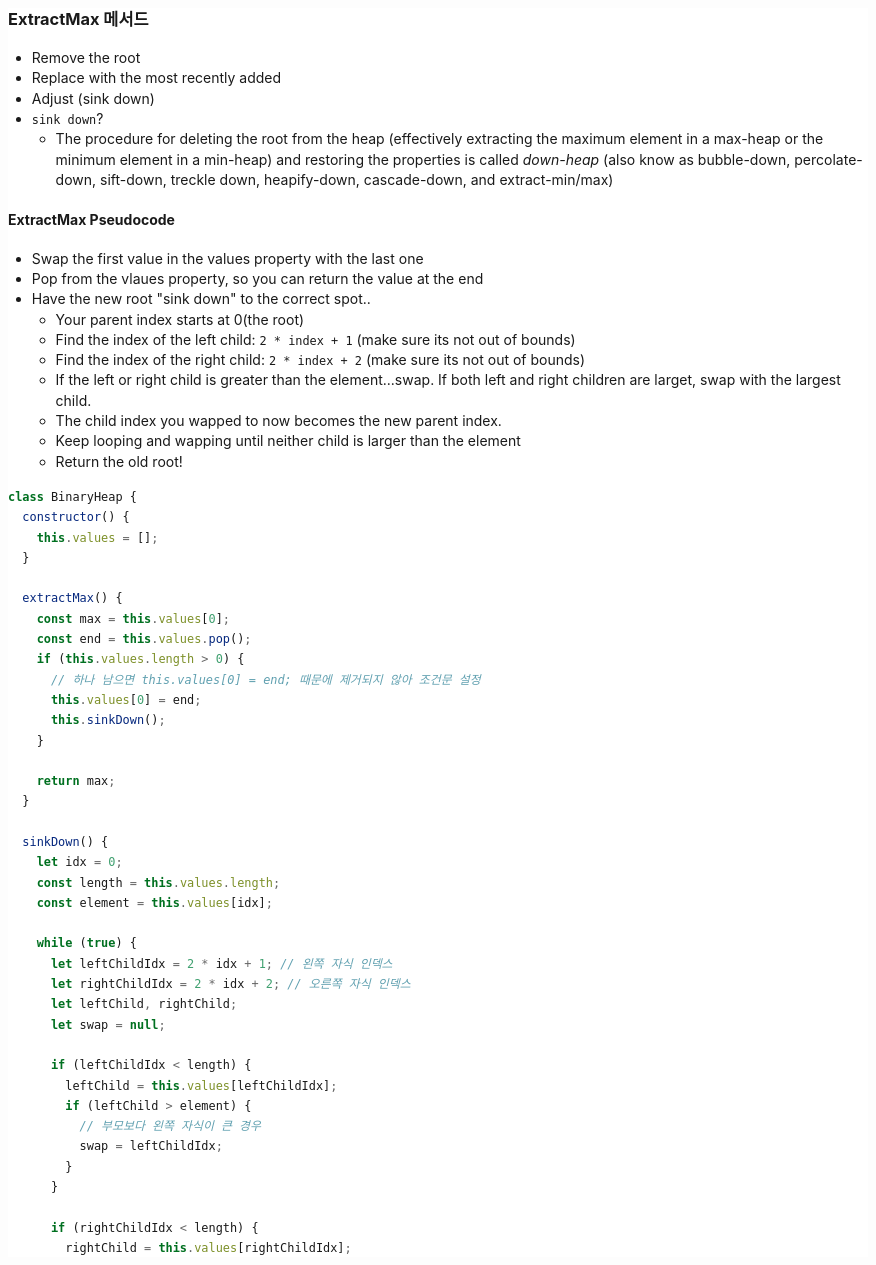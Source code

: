 ### ExtractMax 메서드

- Remove the root
- Replace with the most recently added
- Adjust (sink down)
- `sink down`?
  - The procedure for deleting the root from the heap (effectively extracting the maximum element in a max-heap or the minimum element in a min-heap) and restoring the properties is called _down-heap_ (also know as bubble-down, percolate-down, sift-down, treckle down, heapify-down, cascade-down, and extract-min/max)

#### ExtractMax Pseudocode

- Swap the first value in the values property with the last one
- Pop from the vlaues property, so you can return the value at the end
- Have the new root "sink down" to the correct spot..
  - Your parent index starts at 0(the root)
  - Find the index of the left child: `2 * index + 1` (make sure its not out of bounds)
  - Find the index of the right child: `2 * index + 2` (make sure its not out of bounds)
  - If the left or right child is greater than the element...swap. If both left and right children are larget, swap with the largest child.
  - The child index you wapped to now becomes the new parent index.
  - Keep looping and wapping until neither child is larger than the element
  - Return the old root!

```js
class BinaryHeap {
  constructor() {
    this.values = [];
  }

  extractMax() {
    const max = this.values[0];
    const end = this.values.pop();
    if (this.values.length > 0) {
      // 하나 남으면 this.values[0] = end; 때문에 제거되지 않아 조건문 설정
      this.values[0] = end;
      this.sinkDown();
    }

    return max;
  }

  sinkDown() {
    let idx = 0;
    const length = this.values.length;
    const element = this.values[idx];

    while (true) {
      let leftChildIdx = 2 * idx + 1; // 왼쪽 자식 인덱스
      let rightChildIdx = 2 * idx + 2; // 오른쪽 자식 인덱스
      let leftChild, rightChild;
      let swap = null;

      if (leftChildIdx < length) {
        leftChild = this.values[leftChildIdx];
        if (leftChild > element) {
          // 부모보다 왼쪽 자식이 큰 경우
          swap = leftChildIdx;
        }
      }

      if (rightChildIdx < length) {
        rightChild = this.values[rightChildIdx];
```